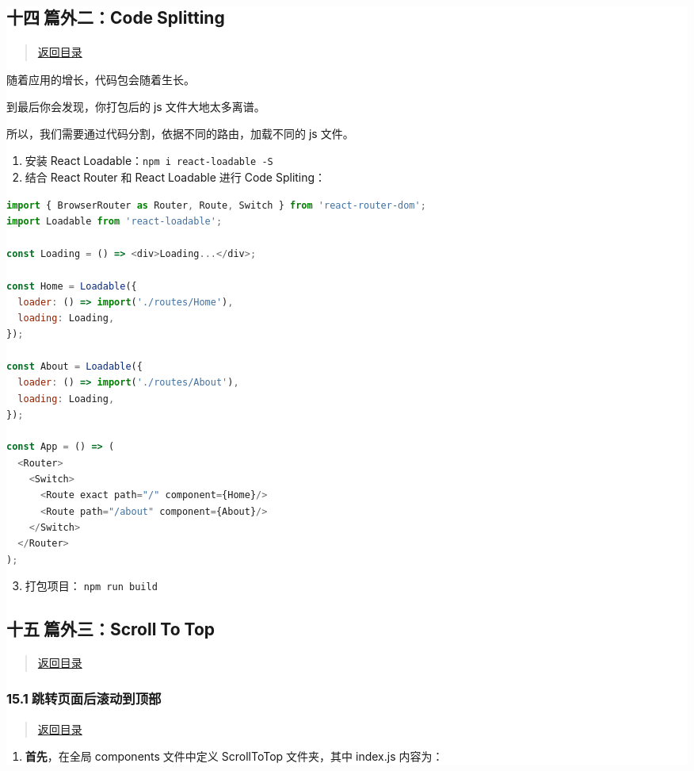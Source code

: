 ## <a name="chapter-fourteen" id="chapter-fourteen">十四 篇外二：Code Splitting</a>

> [返回目录](#catalog-chapter-fourteen)

随着应用的增长，代码包会随着生长。

到最后你会发现，你打包后的 js 文件大地太多离谱。

所以，我们需要通过代码分割，依据不同的路由，加载不同的 js 文件。

1. 安装 React Loadable：`npm i react-loadable -S`
2. 结合 React Router 和 React Loadable 进行 Code Spliting：

```js
import { BrowserRouter as Router, Route, Switch } from 'react-router-dom';
import Loadable from 'react-loadable';

const Loading = () => <div>Loading...</div>;

const Home = Loadable({
  loader: () => import('./routes/Home'),
  loading: Loading,
});

const About = Loadable({
  loader: () => import('./routes/About'),
  loading: Loading,
});

const App = () => (
  <Router>
    <Switch>
      <Route exact path="/" component={Home}/>
      <Route path="/about" component={About}/>
    </Switch>
  </Router>
);
```

3. 打包项目： `npm run build`

## <a name="chapter-fifteen" id="chapter-fifteen">十五 篇外三：Scroll To Top</a>

> [返回目录](#catalog-chapter-fifteen)

### <a name="chapter-fifteen-one" id="chapter-fifteen-one">15.1 跳转页面后滚动到顶部</a>

> [返回目录](#catalog-chapter-fifteen)

1. **首先**，在全局 components 文件中定义 ScrollToTop 文件夹，其中 index.js 内容为：
